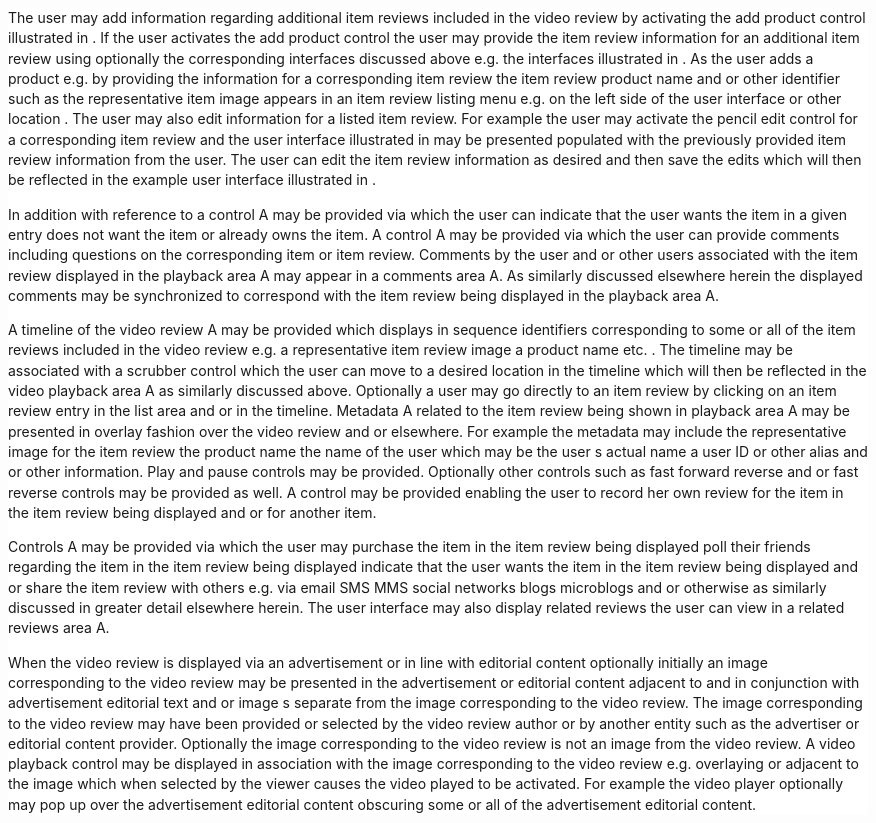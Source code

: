 The user may add information regarding additional item reviews included in the video review by activating the add product control illustrated in . If the user activates the add product control the user may provide the item review information for an additional item review using optionally the corresponding interfaces discussed above e.g. the interfaces illustrated in . As the user adds a product e.g. by providing the information for a corresponding item review the item review product name and or other identifier such as the representative item image appears in an item review listing menu e.g. on the left side of the user interface or other location . The user may also edit information for a listed item review. For example the user may activate the pencil edit control for a corresponding item review and the user interface illustrated in may be presented populated with the previously provided item review information from the user. The user can edit the item review information as desired and then save the edits which will then be reflected in the example user interface illustrated in .

In addition with reference to a control A may be provided via which the user can indicate that the user wants the item in a given entry does not want the item or already owns the item. A control A may be provided via which the user can provide comments including questions on the corresponding item or item review. Comments by the user and or other users associated with the item review displayed in the playback area A may appear in a comments area A. As similarly discussed elsewhere herein the displayed comments may be synchronized to correspond with the item review being displayed in the playback area A.

A timeline of the video review A may be provided which displays in sequence identifiers corresponding to some or all of the item reviews included in the video review e.g. a representative item review image a product name etc. . The timeline may be associated with a scrubber control which the user can move to a desired location in the timeline which will then be reflected in the video playback area A as similarly discussed above. Optionally a user may go directly to an item review by clicking on an item review entry in the list area and or in the timeline. Metadata A related to the item review being shown in playback area A may be presented in overlay fashion over the video review and or elsewhere. For example the metadata may include the representative image for the item review the product name the name of the user which may be the user s actual name a user ID or other alias and or other information. Play and pause controls may be provided. Optionally other controls such as fast forward reverse and or fast reverse controls may be provided as well. A control may be provided enabling the user to record her own review for the item in the item review being displayed and or for another item.

Controls A may be provided via which the user may purchase the item in the item review being displayed poll their friends regarding the item in the item review being displayed indicate that the user wants the item in the item review being displayed and or share the item review with others e.g. via email SMS MMS social networks blogs microblogs and or otherwise as similarly discussed in greater detail elsewhere herein. The user interface may also display related reviews the user can view in a related reviews area A.

When the video review is displayed via an advertisement or in line with editorial content optionally initially an image corresponding to the video review may be presented in the advertisement or editorial content adjacent to and in conjunction with advertisement editorial text and or image s separate from the image corresponding to the video review. The image corresponding to the video review may have been provided or selected by the video review author or by another entity such as the advertiser or editorial content provider. Optionally the image corresponding to the video review is not an image from the video review. A video playback control may be displayed in association with the image corresponding to the video review e.g. overlaying or adjacent to the image which when selected by the viewer causes the video played to be activated. For example the video player optionally may pop up over the advertisement editorial content obscuring some or all of the advertisement editorial content.
